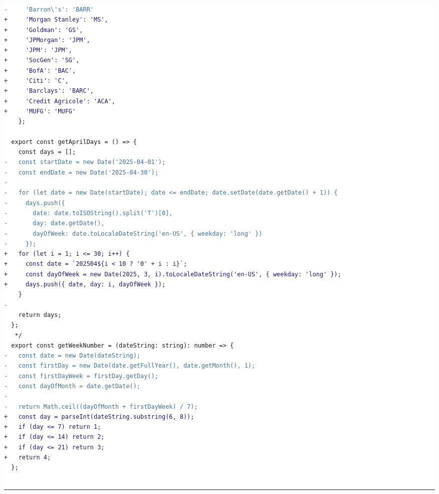 ```diff
-     'Barron\'s': 'BARR'
+     'Morgan Stanley': 'MS',
+     'Goldman': 'GS',
+     'JPMorgan': 'JPM',
+     'JPM': 'JPM',
+     'SocGen': 'SG',
+     'BofA': 'BAC',
+     'Citi': 'C',
+     'Barclays': 'BARC',
+     'Credit Agricole': 'ACA',
+     'MUFG': 'MUFG'
    };
    
  export const getAprilDays = () => {
    const days = [];
-   const startDate = new Date('2025-04-01');
-   const endDate = new Date('2025-04-30');
-   
-   for (let date = new Date(startDate); date <= endDate; date.setDate(date.getDate() + 1)) {
-     days.push({
-       date: date.toISOString().split('T')[0],
-       day: date.getDate(),
-       dayOfWeek: date.toLocaleDateString('en-US', { weekday: 'long' })
-     });
+   for (let i = 1; i <= 30; i++) {
+     const date = `202504${i < 10 ? '0' + i : i}`;
+     const dayOfWeek = new Date(2025, 3, i).toLocaleDateString('en-US', { weekday: 'long' });
+     days.push({ date, day: i, dayOfWeek });
    }
-   
    return days;
  };
   */
  export const getWeekNumber = (dateString: string): number => {
-   const date = new Date(dateString);
-   const firstDay = new Date(date.getFullYear(), date.getMonth(), 1);
-   const firstDayWeek = firstDay.getDay();
-   const dayOfMonth = date.getDate();
-   
-   return Math.ceil((dayOfMonth + firstDayWeek) / 7);
+   const day = parseInt(dateString.substring(6, 8));
+   if (day <= 7) return 1;
+   if (day <= 14) return 2;
+   if (day <= 21) return 3;
+   return 4;
  };
  
```

---
